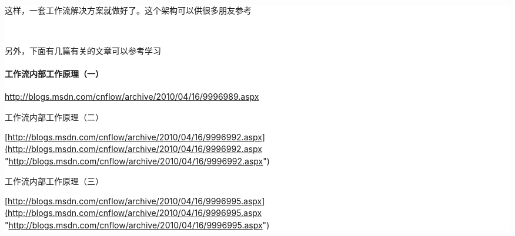 
这样，一套工作流解决方案就做好了。这个架构可以供很多朋友参考


 


另外，下面有几篇有关的文章可以参考学习


#### 工作流内部工作原理（一）


<http://blogs.msdn.com/cnflow/archive/2010/04/16/9996989.aspx>


工作流内部工作原理（二）


[http://blogs.msdn.com/cnflow/archive/2010/04/16/9996992.aspx](http://blogs.msdn.com/cnflow/archive/2010/04/16/9996992.aspx "http://blogs.msdn.com/cnflow/archive/2010/04/16/9996992.aspx")


工作流内部工作原理（三）


[http://blogs.msdn.com/cnflow/archive/2010/04/16/9996995.aspx](http://blogs.msdn.com/cnflow/archive/2010/04/16/9996995.aspx "http://blogs.msdn.com/cnflow/archive/2010/04/16/9996995.aspx")

